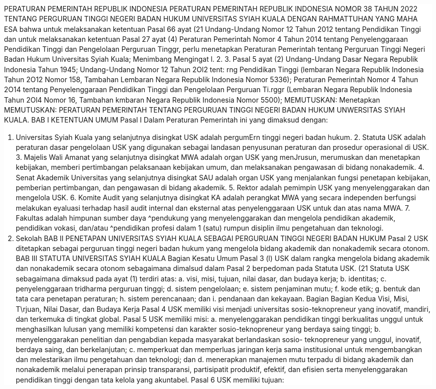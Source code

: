  PERATURAN PEMERINTAH REPUBLIK INDONESIA PERATURAN PEMERINTAH REPUBLIK INDONESIA NOMOR 38 TAHUN 2022 TENTANG PERGURUAN TINGGI NEGERI BADAN HUKUM UNIVERSITAS SYIAH KUALA DENGAN RAHMATTUHAN YANG MAHA ESA bahwa untuk melaksanakan ketentuan Pasal 66 ayat (21 Undang-Undang Nomor 12 Tahun 2012 tentang Pendidikan Tinggi dan untuk melaksanakan ketentuan Pasal 27 ayat (4) Peraturan Pemerintah Nomor 4 Tahun 2014 tentang Penyelenggaraan Pendidikan Tinggi dan Pengelolaan Perguruan Tinggr, perlu menetapkan Peraturan Pemerintah tentang Perguruan Tinggi Negeri Badan Hukum Universitas Syiah Kuala; Menimbang Mengingat l.
2.
3. Pasal 5 ayat (2) Undang-Undang Dasar Negara Republik Indonesia Tahun 1945; Undang-Undang Nomor 12 Tahun 2Ol2 tent: rng Pendidikan Tinggi (lembaran Negara Republik Indonesia Tahun 2O12 Nomor 158, Tambahan Lembaran Negara Republik Indonesia Nomor 5336); Peraturan Pemerintah Nomor 4 Tahun 2O14 tentang Penyelenggaraan Pendidikan Tinggi dan Pengelolaan Perguruan Ti.rggr (Lembaran Negara Republik Indonesia Tahun 2Ol4 Nomor 16, Tambahan kmbaran Negara Republik Indonesia Nomor 5500);
MEMUTUSKAN:
 Menetapkan
MEMUTUSKAN:
 PERATURAN PEMERINTAH TENTANG PERGURUAN TINGGI NEGERI BADAN HUKUM UNWERSITAS SYIAH KUALA. BAB I KETENTUAN UMUM
Pasal I
Dalam Peraturan Pemerintah ini yang dimaksud dengan:
1. Universitas Syiah Kuala yang selanjutnya disingkat USK adalah pergumErn tinggi negeri badan hukum. 2. Statuta USK adalah peraturan dasar pengelolaan USK yang digunakan sebagai landasan penyusunan peraturan dan prosedur operasional di USK. 3. Majelis Wali Amanat yang selanjutnya disingkat MWA adalah organ USK yang menJrusun, merumuskan dan menetapkan kebijakan, memberi pertimbangan pelaksanaan kebijakan umum, dan melaksanakan pengawasan di bidang nonakademik. 4. Senat Akademik Universitas yang selanjutnya disingkat SAU adalah organ USK yang menjalankan fungsi penetapan kebijakan, pemberian pertimbangan, dan pengawasan di bidang akademik. 5. Rektor adalah pemimpin USK yang menyelenggarakan dan mengelola USK. 6. Komite Audit yang selanjutnya disingkat KA adalah perangkat MWA yang secara independen berfungsi melakukan eyaluasi terhadap hasil audit internal dan eksternal atas penyelenggaraan USK untuk dan atas nama MWA. 7. Fakultas adalah himpunan sumber daya ^pendukung yang menyelenggarakan dan mengelola pendidikan akademik, pendidikan vokasi, dan/atau ^pendidikan profesi dalam 1 (satu) rumpun disiplin ilmu pengetahuan dan teknologi.
8. Sekolah BAB II PENETAPAN UNIVERSITAS SYIAH KUALA SEBAGAI PERGURUAN TINGGI NEGERI BADAN HUKUM
Pasal 2
USK ditetapkan sebagai perguruan tinggi negeri badan hukum yang mengelola bidang akademik dan nonakademik secara otonom. BAB III STATUTA UNIVERSITAS SYIAH KUALA Bagian Kesatu Umum Pasal 3 (l) USK dalam rangka mengelola bidang akademik dan nonakademik secara otonom sebagaimana dimalsud dalam Pasal 2 berpedoman pada Statuta USK. (21 Statuta USK sebagaimana dimaksud pada ayat (1) terdiri atas:
a. visi, misi, tujuan, nilai dasar, dan budaya kerja;
b. identitas;
c. penyelenggaraan tridharma perguruan tinggi;
d. sistem pengelolaan;
e. sistem penjaminan mutu;
f. kode etik;
g. bentuk dan tata cara penetapan peraturan;
h. sistem perencanaan; dan
i. pendanaan dan kekayaan. Bagian Bagian Kedua Visi, Misi, T\rjuan, Nilai Dasar, dan Budaya Kerja
Pasal 4
USK memiliki visi menjadi universitas sosio-teknopreneur yang inovatif, mandiri, dan terkemuka di tingkat global.
Pasal 5
USK memiliki misi:
a. menyelenggarakan pendidikan tinggi berkualitas unggul untuk menghasilkan lulusan yang memiliki kompetensi dan karakter sosio-teknopreneur yang berdaya saing tinggi;
b. menyelenggarakan penelitian dan pengabdian kepada masyarakat berlandaskan sosio- teknopreneur yang unggul, inovatif, berdaya saing, dan berkelanjutan;
c. memperkuat dan memperluas jaringan kerja sama institusional untuk mengembangkan dan melestarikan ilmu pengetahuan dan teknologi; dan
d. menerapkan manajemen mutu terpadu di bidang akademik dan nonakademik melalui penerapan prinsip transparansi, partisipatit produktif, efektif, dan efisien serta menyelenggarakan pendidikan tinggi dengan tata kelola yang akuntabel.
Pasal 6
USK memiliki tujuan: